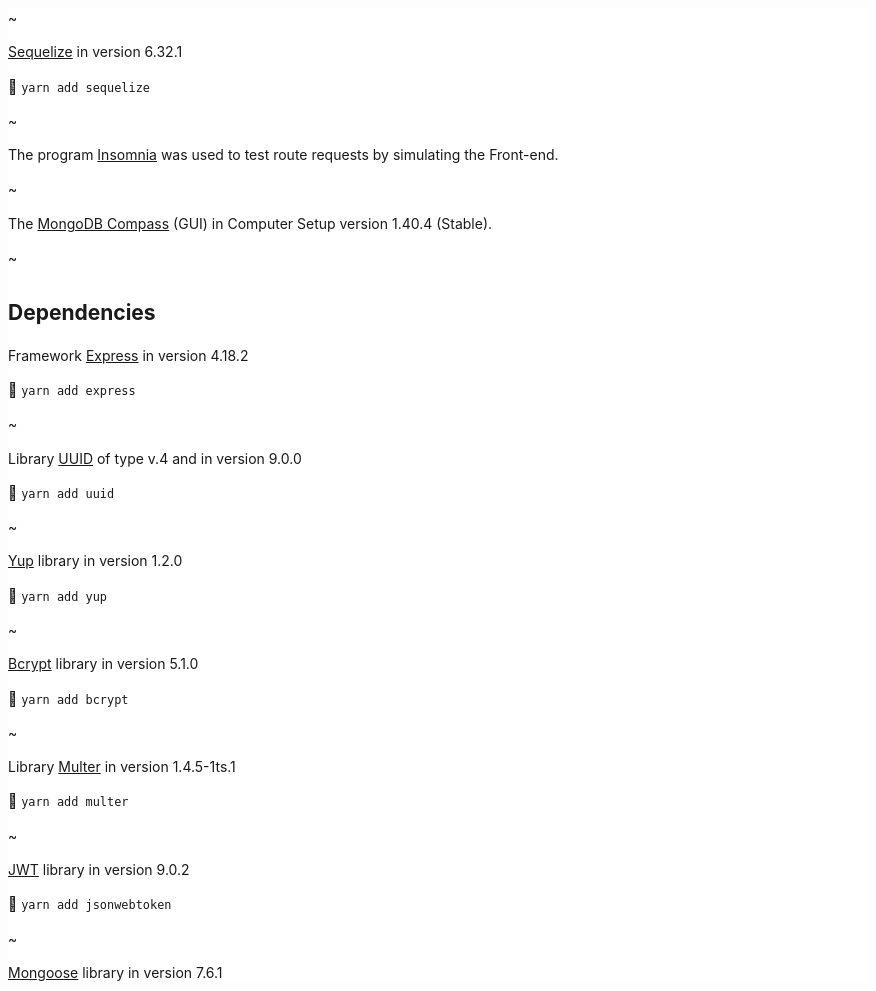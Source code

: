 ~

<a href="https://sequelize.org/docs/v6/getting-started/" target="_blank"> Sequelize</a> in version 6.32.1

:small_orange_diamond: `yarn add sequelize`

~

The program <a href="https://insomnia.rest/download" target="_blank" > Insomnia</a> was used to test route requests by simulating the Front-end.

~

The <a href="https://www.mongodb.com/try/download/compass" target="_blank" > MongoDB Compass</a> (GUI) in Computer Setup version 1.40.4 (Stable).

~

## Dependencies
Framework <a href="https://yarnpkg.com/package?name=express" target="_blank" > Express</a> in version 4.18.2

:small_orange_diamond: `yarn add express`

~

Library <a href="https://yarnpkg.com/package?name=uuidv4" target="_blank" > UUID</a> of type v.4 and in version 9.0.0

:small_orange_diamond: `yarn add uuid`

~

<a href="https://github.com/jquense/yup" target="_blank"> Yup</a> library in version 1.2.0

:small_orange_diamond: `yarn add yup`

~

<a href="https://yarnpkg.com/package?name=bcrypt" target="_blank"> Bcrypt</a> library in version 5.1.0

:small_orange_diamond: `yarn add bcrypt`

~

Library <a href="https://github.com/expressjs/multer" target="_blank" > Multer</a> in version 1.4.5-1ts.1

:small_orange_diamond: `yarn add multer`

~

<a href="https://yarnpkg.com/package?name=jsonwebtoken" target="_blank"> JWT</a> library in version 9.0.2

:small_orange_diamond: `yarn add jsonwebtoken`

~

<a href="https://yarnpkg.com/package?name=mongoose" target="_blank"> Mongoose</a> library in version 7.6.1

